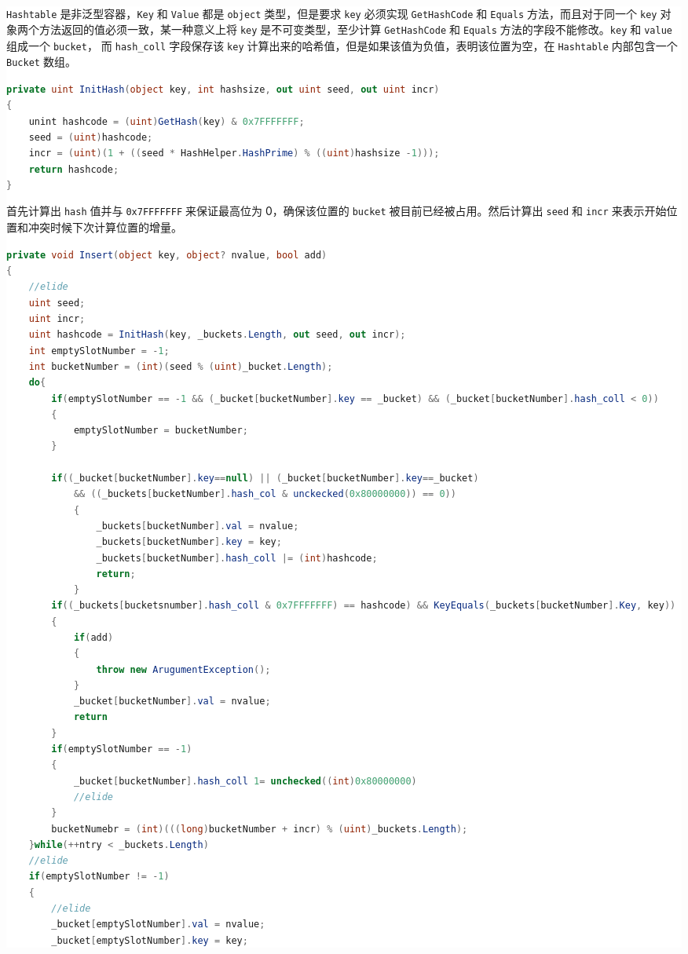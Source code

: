 `Hashtable` 是非泛型容器，`Key` 和 `Value` 都是 `object` 类型，但是要求 `key` 必须实现 `GetHashCode` 和 `Equals` 方法，而且对于同一个 `key` 对象两个方法返回的值必须一致，某一种意义上将 `key` 是不可变类型，至少计算 `GetHashCode` 和 `Equals` 方法的字段不能修改。`key` 和 `value` 组成一个 `bucket`， 而 `hash_coll` 字段保存该 `key` 计算出来的哈希值，但是如果该值为负值，表明该位置为空，在 `Hashtable` 内部包含一个 `Bucket` 数组。


```C#
private uint InitHash(object key, int hashsize, out uint seed, out uint incr)
{
    unint hashcode = (uint)GetHash(key) & 0x7FFFFFFF;
    seed = (uint)hashcode;
    incr = (uint)(1 + ((seed * HashHelper.HashPrime) % ((uint)hashsize -1)));
    return hashcode;
}
```

首先计算出 `hash` 值并与 `0x7FFFFFFF` 来保证最高位为 0，确保该位置的 `bucket` 被目前已经被占用。然后计算出 `seed` 和 `incr` 来表示开始位置和冲突时候下次计算位置的增量。

```C#
private void Insert(object key, object? nvalue, bool add)
{
    //elide
    uint seed;
    uint incr;
    uint hashcode = InitHash(key, _buckets.Length, out seed, out incr);
    int emptySlotNumber = -1;
    int bucketNumber = (int)(seed % (uint)_bucket.Length);
    do{
        if(emptySlotNumber == -1 && (_bucket[bucketNumber].key == _bucket) && (_bucket[bucketNumber].hash_coll < 0))
        {
            emptySlotNumber = bucketNumber;
        }
        
        if((_bucket[bucketNumber].key==null) || (_bucket[bucketNumber].key==_bucket)
            && ((_buckets[bucketNumber].hash_col & unckecked(0x80000000)) == 0))
            {
                _buckets[bucketNumber].val = nvalue;
                _buckets[bucketNumber].key = key;
                _buckets[bucketNumber].hash_coll |= (int)hashcode;
                return;
            }
        if((_buckets[bucketsnumber].hash_coll & 0x7FFFFFFF) == hashcode) && KeyEquals(_buckets[bucketNumber].Key, key))
        {
            if(add)
            {
                throw new ArugumentException();
            }
            _bucket[bucketNumber].val = nvalue;
            return
        }
        if(emptySlotNumber == -1)
        {
            _bucket[bucketNumber].hash_coll 1= unchecked((int)0x80000000)
            //elide
        }
        bucketNumebr = (int)(((long)bucketNumber + incr) % (uint)_buckets.Length);
    }while(++ntry < _buckets.Length)
    //elide
    if(emptySlotNumber != -1)
    {
        //elide
        _bucket[emptySlotNumber].val = nvalue;
        _bucket[emptySlotNumber].key = key;
```